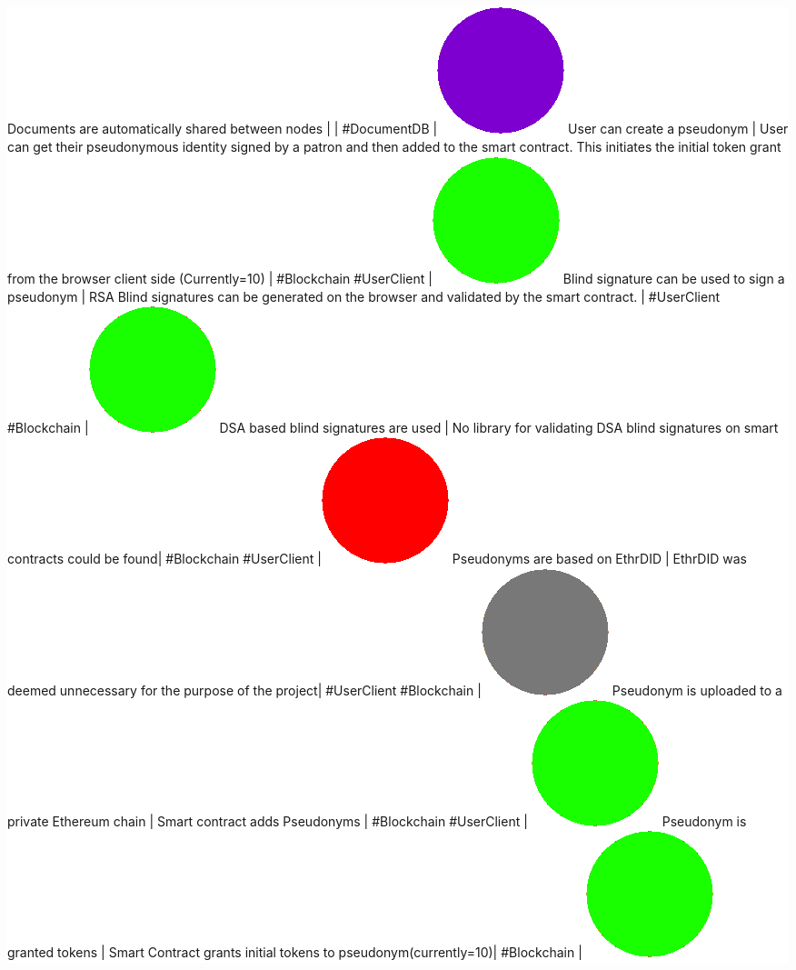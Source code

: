 Documents are automatically shared between nodes | | #DocumentDB |![White](/Documentation/Graphics/Circles/purple.png)
User can create a pseudonym | User can get their pseudonymous identity signed by a patron and then added to the smart contract. This initiates the initial token grant from the browser client side (Currently=10) | #Blockchain #UserClient |![Green](/Documentation/Graphics/Circles/green.png)
Blind signature can be used to sign a pseudonym | RSA Blind signatures can be generated on the browser and validated by the smart contract. | #UserClient #Blockchain |![Green](/Documentation/Graphics/Circles/green.png)
DSA based blind signatures are used | No library for validating DSA blind signatures on smart contracts could be found| #Blockchain #UserClient |![Red](/Documentation/Graphics/Circles/red.png)
Pseudonyms are based on EthrDID  | EthrDID was deemed unnecessary for the purpose of the project| #UserClient #Blockchain |![Grey](/Documentation/Graphics/Circles/grey.png)
Pseudonym is uploaded to a private Ethereum chain | Smart contract adds Pseudonyms | #Blockchain #UserClient | ![Green](/Documentation/Graphics/Circles/green.png)
Pseudonym is granted tokens | Smart Contract grants initial tokens to pseudonym(currently=10)| #Blockchain | ![Green](/Documentation/Graphics/Circles/green.png)